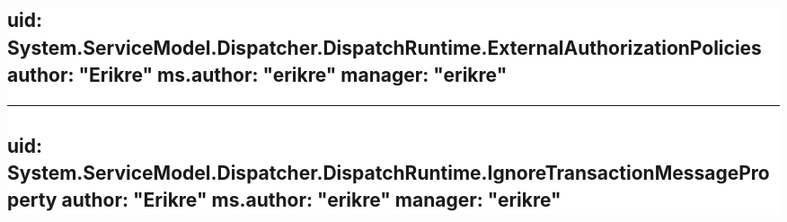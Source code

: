 uid: System.ServiceModel.Dispatcher.DispatchRuntime.ExternalAuthorizationPolicies
author: "Erikre"
ms.author: "erikre"
manager: "erikre"
---

---
uid: System.ServiceModel.Dispatcher.DispatchRuntime.IgnoreTransactionMessageProperty
author: "Erikre"
ms.author: "erikre"
manager: "erikre"
---

